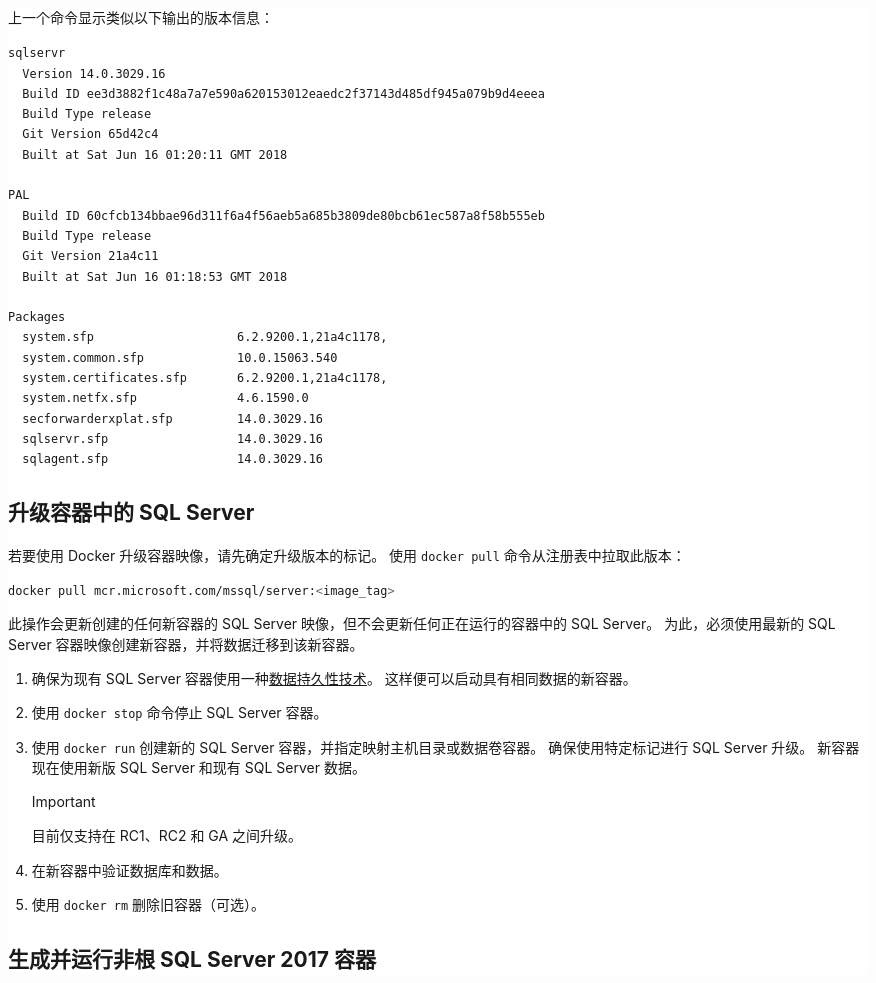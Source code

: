 上一个命令显示类似以下输出的版本信息：

```Text
sqlservr
  Version 14.0.3029.16
  Build ID ee3d3882f1c48a7a7e590a620153012eaedc2f37143d485df945a079b9d4eeea
  Build Type release
  Git Version 65d42c4
  Built at Sat Jun 16 01:20:11 GMT 2018

PAL
  Build ID 60cfcb134bbae96d311f6a4f56aeb5a685b3809de80bcb61ec587a8f58b555eb
  Build Type release
  Git Version 21a4c11
  Built at Sat Jun 16 01:18:53 GMT 2018

Packages
  system.sfp                    6.2.9200.1,21a4c1178,
  system.common.sfp             10.0.15063.540
  system.certificates.sfp       6.2.9200.1,21a4c1178,
  system.netfx.sfp              4.6.1590.0
  secforwarderxplat.sfp         14.0.3029.16
  sqlservr.sfp                  14.0.3029.16
  sqlagent.sfp                  14.0.3029.16
```

## <a name="upgrade-sql-server-in-containers"></a><a id="upgrade"></a> 升级容器中的 SQL Server

若要使用 Docker 升级容器映像，请先确定升级版本的标记。 使用 `docker pull` 命令从注册表中拉取此版本：

```bash
docker pull mcr.microsoft.com/mssql/server:<image_tag>
```

此操作会更新创建的任何新容器的 SQL Server 映像，但不会更新任何正在运行的容器中的 SQL Server。 为此，必须使用最新的 SQL Server 容器映像创建新容器，并将数据迁移到该新容器。

1. 确保为现有 SQL Server 容器使用一种[数据持久性技术](#persist)。 这样便可以启动具有相同数据的新容器。

1. 使用 `docker stop` 命令停止 SQL Server 容器。

1. 使用 `docker run` 创建新的 SQL Server 容器，并指定映射主机目录或数据卷容器。 确保使用特定标记进行 SQL Server 升级。 新容器现在使用新版 SQL Server 和现有 SQL Server 数据。

   > [!IMPORTANT]
   > 目前仅支持在 RC1、RC2 和 GA 之间升级。

1. 在新容器中验证数据库和数据。

1. 使用 `docker rm` 删除旧容器（可选）。

## <a name="build-and-run-non-root-sql-server-2017-containers"></a><a id="buildnonrootcontainer"></a> 生成并运行非根 SQL Server 2017 容器
